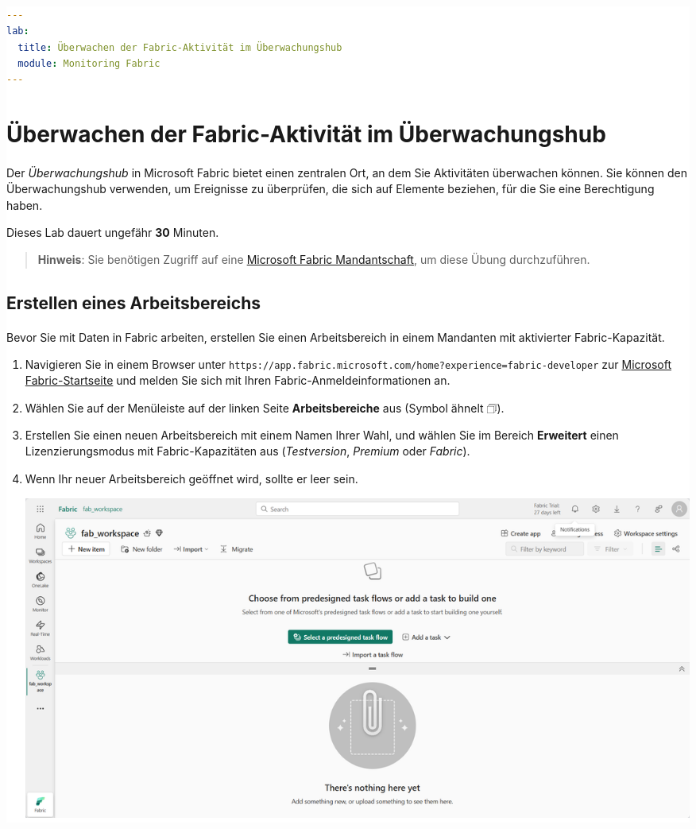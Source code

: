 ```yaml
---
lab:
  title: Überwachen der Fabric-Aktivität im Überwachungshub
  module: Monitoring Fabric
---
```


# Überwachen der Fabric-Aktivität im Überwachungshub

Der *Überwachungshub* in Microsoft Fabric bietet einen zentralen Ort, an dem Sie Aktivitäten überwachen können. Sie können den Überwachungshub verwenden, um Ereignisse zu überprüfen, die sich auf Elemente beziehen, für die Sie eine Berechtigung haben.

Dieses Lab dauert ungefähr **30** Minuten.

> **Hinweis**: Sie benötigen Zugriff auf eine [Microsoft Fabric Mandantschaft](https://learn.microsoft.com/fabric/get-started/fabric-trial), um diese Übung durchzuführen.

## Erstellen eines Arbeitsbereichs

Bevor Sie mit Daten in Fabric arbeiten, erstellen Sie einen Arbeitsbereich in einem Mandanten mit aktivierter Fabric-Kapazität.

1. Navigieren Sie in einem Browser unter `https://app.fabric.microsoft.com/home?experience=fabric-developer` zur [Microsoft Fabric-Startseite](https://app.fabric.microsoft.com/home?experience=fabric-developer) und melden Sie sich mit Ihren Fabric-Anmeldeinformationen an.
1. Wählen Sie auf der Menüleiste auf der linken Seite **Arbeitsbereiche** aus (Symbol ähnelt &#128455;).
1. Erstellen Sie einen neuen Arbeitsbereich mit einem Namen Ihrer Wahl, und wählen Sie im Bereich **Erweitert** einen Lizenzierungsmodus mit Fabric-Kapazitäten aus (*Testversion*, *Premium* oder *Fabric*).
1. Wenn Ihr neuer Arbeitsbereich geöffnet wird, sollte er leer sein.

    ![Screenshot eines leeren Arbeitsbereichs in Fabric](./Images/new-workspace.png)
